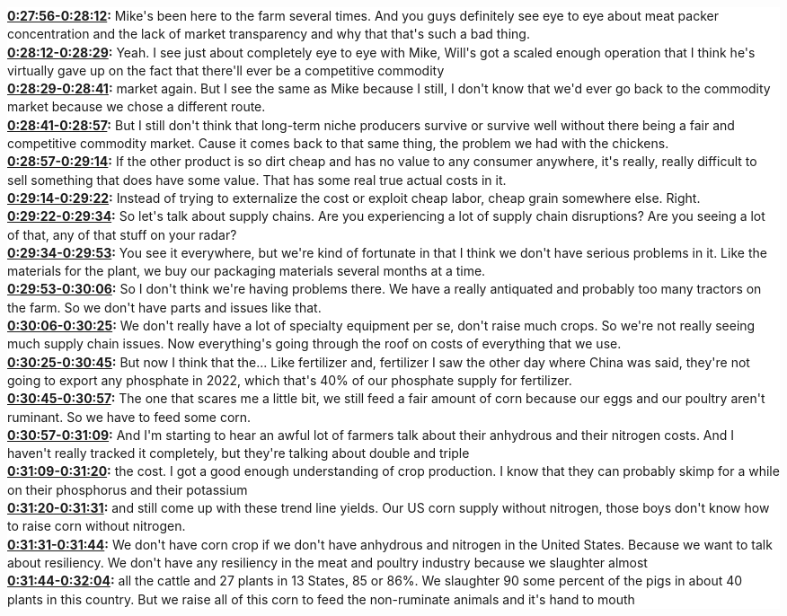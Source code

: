 **[0:27:56-0:28:12](https://anchor.fm/ranching-reboot/episodes/35-Greg-Gunthorp-Food-Security-is-National-Security-e18ttas#t=0:27:56):**  Mike's been here to the farm several times.  And you guys definitely see eye to eye about meat packer concentration and the lack of  market transparency and why that that's such a bad thing.  
**[0:28:12-0:28:29](https://anchor.fm/ranching-reboot/episodes/35-Greg-Gunthorp-Food-Security-is-National-Security-e18ttas#t=0:28:12):**  Yeah.  I see just about completely eye to eye with Mike, Will's got a scaled enough operation  that I think he's virtually gave up on the fact that there'll ever be a competitive commodity  
**[0:28:29-0:28:41](https://anchor.fm/ranching-reboot/episodes/35-Greg-Gunthorp-Food-Security-is-National-Security-e18ttas#t=0:28:29):**  market again.  But I see the same as Mike because I still, I don't know that we'd ever go back to the  commodity market because we chose a different route.  
**[0:28:41-0:28:57](https://anchor.fm/ranching-reboot/episodes/35-Greg-Gunthorp-Food-Security-is-National-Security-e18ttas#t=0:28:41):**  But I still don't think that long-term niche producers survive or survive well without  there being a fair and competitive commodity market.  Cause it comes back to that same thing, the problem we had with the chickens.  
**[0:28:57-0:29:14](https://anchor.fm/ranching-reboot/episodes/35-Greg-Gunthorp-Food-Security-is-National-Security-e18ttas#t=0:28:57):**  If the other product is so dirt cheap and has no value to any consumer anywhere, it's  really, really difficult to sell something that does have some value.  That has some real true actual costs in it.  
**[0:29:14-0:29:22](https://anchor.fm/ranching-reboot/episodes/35-Greg-Gunthorp-Food-Security-is-National-Security-e18ttas#t=0:29:14):**  Instead of trying to externalize the cost or exploit cheap labor, cheap grain somewhere  else.  Right.  
**[0:29:22-0:29:34](https://anchor.fm/ranching-reboot/episodes/35-Greg-Gunthorp-Food-Security-is-National-Security-e18ttas#t=0:29:22):**  So let's talk about supply chains.  Are you experiencing a lot of supply chain disruptions?  Are you seeing a lot of that, any of that stuff on your radar?  
**[0:29:34-0:29:53](https://anchor.fm/ranching-reboot/episodes/35-Greg-Gunthorp-Food-Security-is-National-Security-e18ttas#t=0:29:34):**  You see it everywhere, but we're kind of fortunate in that I think we don't have serious problems  in it.  Like the materials for the plant, we buy our packaging materials several months at a time.  
**[0:29:53-0:30:06](https://anchor.fm/ranching-reboot/episodes/35-Greg-Gunthorp-Food-Security-is-National-Security-e18ttas#t=0:29:53):**  So I don't think we're having problems there.  We have a really antiquated and probably too many tractors on the farm.  So we don't have parts and issues like that.  
**[0:30:06-0:30:25](https://anchor.fm/ranching-reboot/episodes/35-Greg-Gunthorp-Food-Security-is-National-Security-e18ttas#t=0:30:06):**  We don't really have a lot of specialty equipment per se, don't raise much crops.  So we're not really seeing much supply chain issues.  Now everything's going through the roof on costs of everything that we use.  
**[0:30:25-0:30:45](https://anchor.fm/ranching-reboot/episodes/35-Greg-Gunthorp-Food-Security-is-National-Security-e18ttas#t=0:30:25):**  But now I think that the...  Like fertilizer and, fertilizer I saw the other day where China was said, they're not  going to export any phosphate in 2022, which that's 40% of our phosphate supply for fertilizer.  
**[0:30:45-0:30:57](https://anchor.fm/ranching-reboot/episodes/35-Greg-Gunthorp-Food-Security-is-National-Security-e18ttas#t=0:30:45):**  The one that scares me a little bit, we still feed a fair amount of corn because our eggs  and our poultry aren't ruminant.  So we have to feed some corn.  
**[0:30:57-0:31:09](https://anchor.fm/ranching-reboot/episodes/35-Greg-Gunthorp-Food-Security-is-National-Security-e18ttas#t=0:30:57):**  And I'm starting to hear an awful lot of farmers talk about their anhydrous and their nitrogen  costs.  And I haven't really tracked it completely, but they're talking about double and triple  
**[0:31:09-0:31:20](https://anchor.fm/ranching-reboot/episodes/35-Greg-Gunthorp-Food-Security-is-National-Security-e18ttas#t=0:31:09):**  the cost.  I got a good enough understanding of crop production.  I know that they can probably skimp for a while on their phosphorus and their potassium  
**[0:31:20-0:31:31](https://anchor.fm/ranching-reboot/episodes/35-Greg-Gunthorp-Food-Security-is-National-Security-e18ttas#t=0:31:20):**  and still come up with these trend line yields.  Our US corn supply without nitrogen, those boys don't know how to raise corn without  nitrogen.  
**[0:31:31-0:31:44](https://anchor.fm/ranching-reboot/episodes/35-Greg-Gunthorp-Food-Security-is-National-Security-e18ttas#t=0:31:31):**  We don't have corn crop if we don't have anhydrous and nitrogen in the United States.  Because we want to talk about resiliency.  We don't have any resiliency in the meat and poultry industry because we slaughter almost  
**[0:31:44-0:32:04](https://anchor.fm/ranching-reboot/episodes/35-Greg-Gunthorp-Food-Security-is-National-Security-e18ttas#t=0:31:44):**  all the cattle and 27 plants in 13 States, 85 or 86%.  We slaughter 90 some percent of the pigs in about 40 plants in this country.  But we raise all of this corn to feed the non-ruminate animals and it's hand to mouth  
